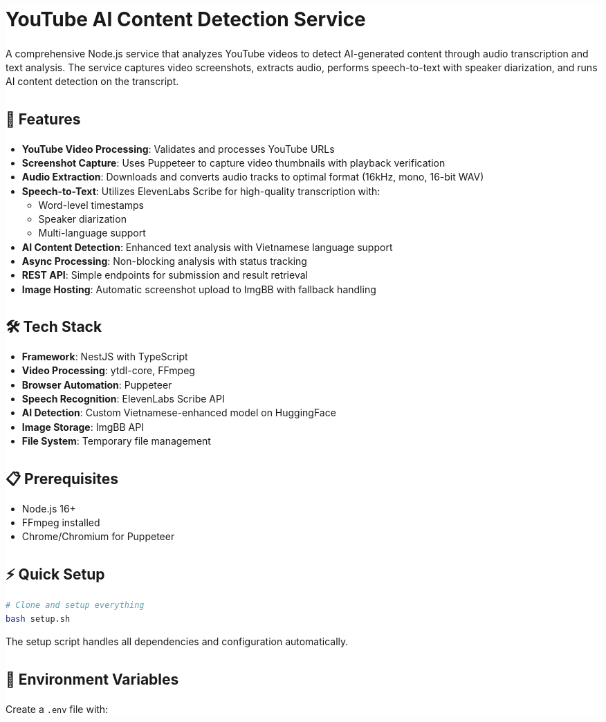 # YouTube AI Content Detection Service

A comprehensive Node.js service that analyzes YouTube videos to detect AI-generated content through audio transcription and text analysis. The service captures video screenshots, extracts audio, performs speech-to-text with speaker diarization, and runs AI content detection on the transcript.

## 🚀 Features

- **YouTube Video Processing**: Validates and processes YouTube URLs
- **Screenshot Capture**: Uses Puppeteer to capture video thumbnails with playback verification
- **Audio Extraction**: Downloads and converts audio tracks to optimal format (16kHz, mono, 16-bit WAV)
- **Speech-to-Text**: Utilizes ElevenLabs Scribe for high-quality transcription with:
  - Word-level timestamps
  - Speaker diarization
  - Multi-language support
- **AI Content Detection**: Enhanced text analysis with Vietnamese language support
- **Async Processing**: Non-blocking analysis with status tracking
- **REST API**: Simple endpoints for submission and result retrieval
- **Image Hosting**: Automatic screenshot upload to ImgBB with fallback handling

## 🛠 Tech Stack

- **Framework**: NestJS with TypeScript
- **Video Processing**: ytdl-core, FFmpeg
- **Browser Automation**: Puppeteer
- **Speech Recognition**: ElevenLabs Scribe API
- **AI Detection**: Custom Vietnamese-enhanced model on HuggingFace
- **Image Storage**: ImgBB API
- **File System**: Temporary file management

## 📋 Prerequisites

- Node.js 16+ 
- FFmpeg installed
- Chrome/Chromium for Puppeteer

## ⚡ Quick Setup

```bash
# Clone and setup everything
bash setup.sh
```

The setup script handles all dependencies and configuration automatically.

## 🔧 Environment Variables

Create a `.env` file with:
